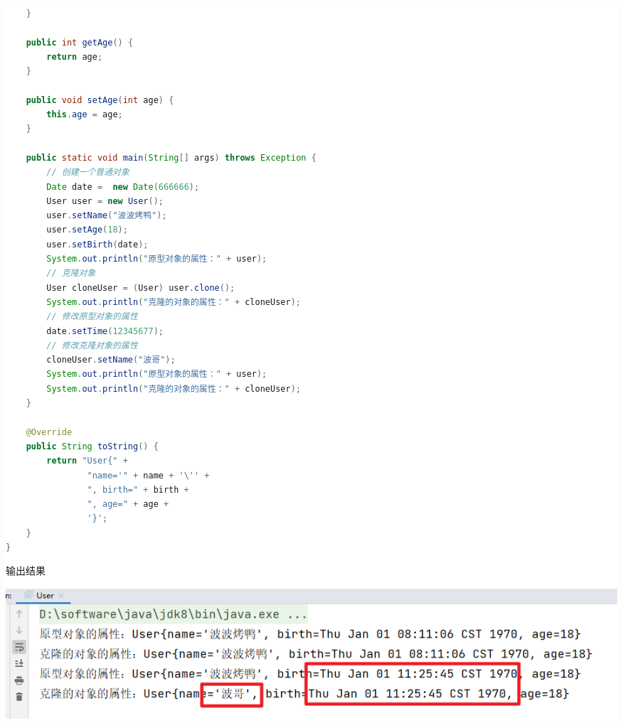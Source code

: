 ```java
    }

    public int getAge() {
        return age;
    }

    public void setAge(int age) {
        this.age = age;
    }

    public static void main(String[] args) throws Exception {
        // 创建一个普通对象
        Date date =  new Date(666666);
        User user = new User();
        user.setName("波波烤鸭");
        user.setAge(18);
        user.setBirth(date);
        System.out.println("原型对象的属性：" + user);
        // 克隆对象
        User cloneUser = (User) user.clone();
        System.out.println("克隆的对象的属性：" + cloneUser);
        // 修改原型对象的属性
        date.setTime(12345677);
        // 修改克隆对象的属性
        cloneUser.setName("波哥");
        System.out.println("原型对象的属性：" + user);
        System.out.println("克隆的对象的属性：" + cloneUser);
    }

    @Override
    public String toString() {
        return "User{" +
                "name='" + name + '\'' +
                ", birth=" + birth +
                ", age=" + age +
                '}';
    }
}
```

输出结果

![image-20240906152537792](img/image-20240906152537792.png)
